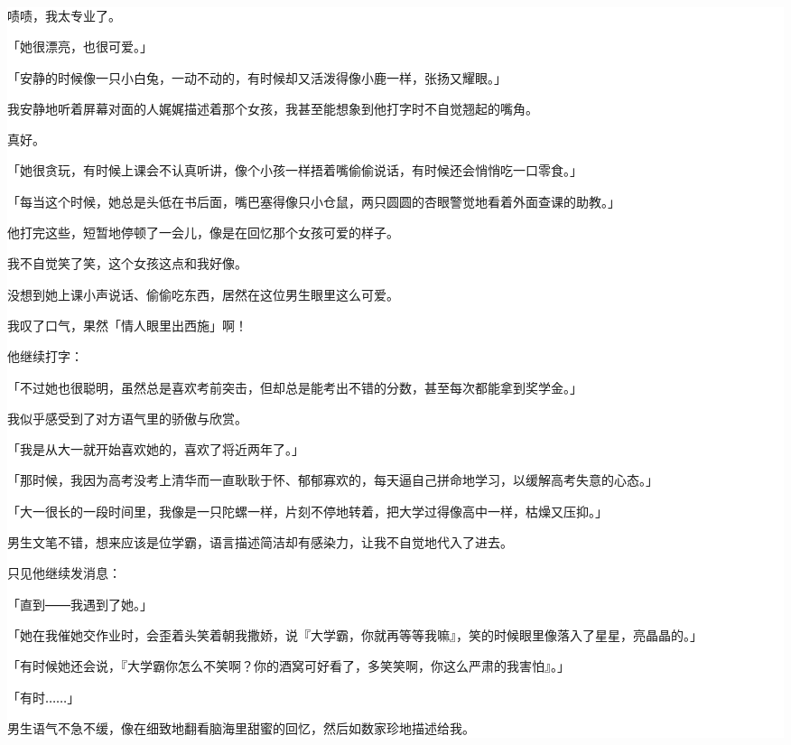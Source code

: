 
啧啧，我太专业了。


「她很漂亮，也很可爱。」


「安静的时候像一只小白兔，一动不动的，有时候却又活泼得像小鹿一样，张扬又耀眼。」


我安静地听着屏幕对面的人娓娓描述着那个女孩，我甚至能想象到他打字时不自觉翘起的嘴角。


真好。


「她很贪玩，有时候上课会不认真听讲，像个小孩一样捂着嘴偷偷说话，有时候还会悄悄吃一口零食。」


「每当这个时候，她总是头低在书后面，嘴巴塞得像只小仓鼠，两只圆圆的杏眼警觉地看着外面查课的助教。」


他打完这些，短暂地停顿了一会儿，像是在回忆那个女孩可爱的样子。


我不自觉笑了笑，这个女孩这点和我好像。


没想到她上课小声说话、偷偷吃东西，居然在这位男生眼里这么可爱。


我叹了口气，果然「情人眼里出西施」啊！


他继续打字：


「不过她也很聪明，虽然总是喜欢考前突击，但却总是能考出不错的分数，甚至每次都能拿到奖学金。」


我似乎感受到了对方语气里的骄傲与欣赏。


「我是从大一就开始喜欢她的，喜欢了将近两年了。」


「那时候，我因为高考没考上清华而一直耿耿于怀、郁郁寡欢的，每天逼自己拼命地学习，以缓解高考失意的心态。」


「大一很长的一段时间里，我像是一只陀螺一样，片刻不停地转着，把大学过得像高中一样，枯燥又压抑。」


男生文笔不错，想来应该是位学霸，语言描述简洁却有感染力，让我不自觉地代入了进去。


只见他继续发消息：


「直到——我遇到了她。」


「她在我催她交作业时，会歪着头笑着朝我撒娇，说『大学霸，你就再等等我嘛』，笑的时候眼里像落入了星星，亮晶晶的。」


「有时候她还会说，『大学霸你怎么不笑啊？你的酒窝可好看了，多笑笑啊，你这么严肃的我害怕』。」


「有时……」


男生语气不急不缓，像在细致地翻看脑海里甜蜜的回忆，然后如数家珍地描述给我。

